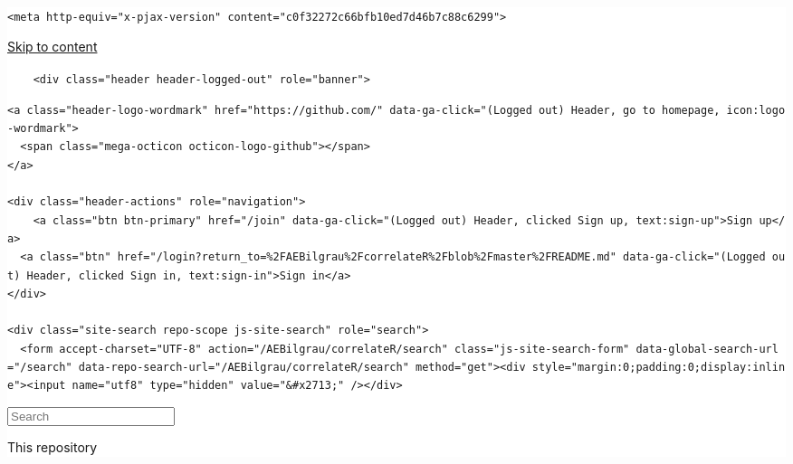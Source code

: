     


    <meta http-equiv="x-pjax-version" content="c0f32272c66bfb10ed7d46b7c88c6299">

      
  <meta name="description" content="correlateR - Fast marginal, partial, and semi-partial correlations of arbitrary order.">
  <meta name="go-import" content="github.com/AEBilgrau/correlateR git https://github.com/AEBilgrau/correlateR.git">

  <meta content="6087024" name="octolytics-dimension-user_id" /><meta content="AEBilgrau" name="octolytics-dimension-user_login" /><meta content="22102775" name="octolytics-dimension-repository_id" /><meta content="AEBilgrau/correlateR" name="octolytics-dimension-repository_nwo" /><meta content="true" name="octolytics-dimension-repository_public" /><meta content="false" name="octolytics-dimension-repository_is_fork" /><meta content="22102775" name="octolytics-dimension-repository_network_root_id" /><meta content="AEBilgrau/correlateR" name="octolytics-dimension-repository_network_root_nwo" />
  <link href="https://github.com/AEBilgrau/correlateR/commits/master.atom" rel="alternate" title="Recent Commits to correlateR:master" type="application/atom+xml">

  </head>


  <body class="logged_out  env-production  vis-public page-blob">
    <a href="#start-of-content" tabindex="1" class="accessibility-aid js-skip-to-content">Skip to content</a>
    <div class="wrapper">
      
      
      


        
        <div class="header header-logged-out" role="banner">
  <div class="container clearfix">

    <a class="header-logo-wordmark" href="https://github.com/" data-ga-click="(Logged out) Header, go to homepage, icon:logo-wordmark">
      <span class="mega-octicon octicon-logo-github"></span>
    </a>

    <div class="header-actions" role="navigation">
        <a class="btn btn-primary" href="/join" data-ga-click="(Logged out) Header, clicked Sign up, text:sign-up">Sign up</a>
      <a class="btn" href="/login?return_to=%2FAEBilgrau%2FcorrelateR%2Fblob%2Fmaster%2FREADME.md" data-ga-click="(Logged out) Header, clicked Sign in, text:sign-in">Sign in</a>
    </div>

    <div class="site-search repo-scope js-site-search" role="search">
      <form accept-charset="UTF-8" action="/AEBilgrau/correlateR/search" class="js-site-search-form" data-global-search-url="/search" data-repo-search-url="/AEBilgrau/correlateR/search" method="get"><div style="margin:0;padding:0;display:inline"><input name="utf8" type="hidden" value="&#x2713;" /></div>
  <input type="text"
    class="js-site-search-field is-clearable"
    data-hotkey="s"
    name="q"
    placeholder="Search"
    data-global-scope-placeholder="Search GitHub"
    data-repo-scope-placeholder="Search"
    tabindex="1"
    autocapitalize="off">
  <div class="scope-badge">This repository</div>
</form>
    </div>
